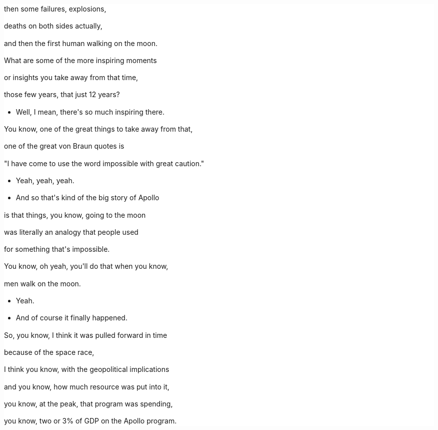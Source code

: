 then some failures, explosions,

deaths on both sides actually,

and then the first human
walking on the moon.

What are some of the
more inspiring moments

or insights you take away from that time,

those few years, that just 12 years?

- Well, I mean, there's
so much inspiring there.

You know, one of the great
things to take away from that,

one of the great von Braun quotes is

"I have come to use the word
impossible with great caution."

- Yeah, yeah, yeah.

- And so that's kind of
the big story of Apollo

is that things, you
know, going to the moon

was literally an analogy that people used

for something that's impossible.

You know, oh yeah, you'll
do that when you know,

men walk on the moon.

- Yeah.

- And of course it finally happened.

So, you know, I think it
was pulled forward in time

because of the space race,

I think you know, with the
geopolitical implications

and you know, how much
resource was put into it,

you know, at the peak,
that program was spending,

you know, two or 3% of
GDP on the Apollo program.
